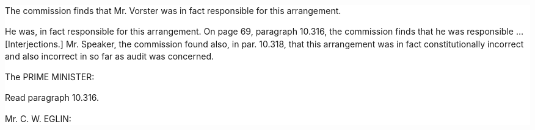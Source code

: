 <block name="quote">The commission finds that Mr. Vorster was in fact responsible for this arrangement.</block>

<p>He was, in fact responsible for this arrangement. On page 69, paragraph 10.316, the commission finds that he was responsible &#x2026; [Interjections.] Mr. Speaker, the commission found also, in par. 10.318, that this arrangement was in fact constitutionally incorrect and also incorrect in so far as audit was concerned.</p>

</speech>

<speech by="#prime_minister">

<from>The <person refersTo="hansard_za">PRIME MINISTER</person>:</from>

<p>Read paragraph 10.316.</p>

</speech>

<speech by="#eglin">

<from>Mr. <person refersTo="hansard_za">C. W. EGLIN</person>:</from>

